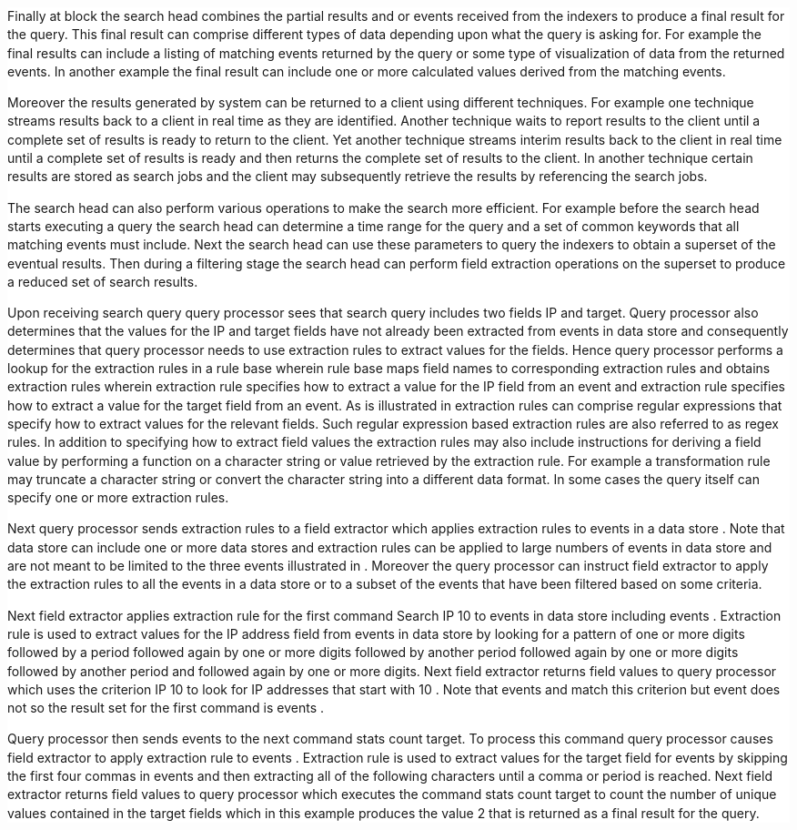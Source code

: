 Finally at block the search head combines the partial results and or events received from the indexers to produce a final result for the query. This final result can comprise different types of data depending upon what the query is asking for. For example the final results can include a listing of matching events returned by the query or some type of visualization of data from the returned events. In another example the final result can include one or more calculated values derived from the matching events.

Moreover the results generated by system can be returned to a client using different techniques. For example one technique streams results back to a client in real time as they are identified. Another technique waits to report results to the client until a complete set of results is ready to return to the client. Yet another technique streams interim results back to the client in real time until a complete set of results is ready and then returns the complete set of results to the client. In another technique certain results are stored as search jobs and the client may subsequently retrieve the results by referencing the search jobs.

The search head can also perform various operations to make the search more efficient. For example before the search head starts executing a query the search head can determine a time range for the query and a set of common keywords that all matching events must include. Next the search head can use these parameters to query the indexers to obtain a superset of the eventual results. Then during a filtering stage the search head can perform field extraction operations on the superset to produce a reduced set of search results.

Upon receiving search query query processor sees that search query includes two fields IP and target. Query processor also determines that the values for the IP and target fields have not already been extracted from events in data store and consequently determines that query processor needs to use extraction rules to extract values for the fields. Hence query processor performs a lookup for the extraction rules in a rule base wherein rule base maps field names to corresponding extraction rules and obtains extraction rules wherein extraction rule specifies how to extract a value for the IP field from an event and extraction rule specifies how to extract a value for the target field from an event. As is illustrated in extraction rules can comprise regular expressions that specify how to extract values for the relevant fields. Such regular expression based extraction rules are also referred to as regex rules. In addition to specifying how to extract field values the extraction rules may also include instructions for deriving a field value by performing a function on a character string or value retrieved by the extraction rule. For example a transformation rule may truncate a character string or convert the character string into a different data format. In some cases the query itself can specify one or more extraction rules.

Next query processor sends extraction rules to a field extractor which applies extraction rules to events in a data store . Note that data store can include one or more data stores and extraction rules can be applied to large numbers of events in data store and are not meant to be limited to the three events illustrated in . Moreover the query processor can instruct field extractor to apply the extraction rules to all the events in a data store or to a subset of the events that have been filtered based on some criteria.

Next field extractor applies extraction rule for the first command Search IP 10 to events in data store including events . Extraction rule is used to extract values for the IP address field from events in data store by looking for a pattern of one or more digits followed by a period followed again by one or more digits followed by another period followed again by one or more digits followed by another period and followed again by one or more digits. Next field extractor returns field values to query processor which uses the criterion IP 10 to look for IP addresses that start with 10 . Note that events and match this criterion but event does not so the result set for the first command is events .

Query processor then sends events to the next command stats count target. To process this command query processor causes field extractor to apply extraction rule to events . Extraction rule is used to extract values for the target field for events by skipping the first four commas in events and then extracting all of the following characters until a comma or period is reached. Next field extractor returns field values to query processor which executes the command stats count target to count the number of unique values contained in the target fields which in this example produces the value 2 that is returned as a final result for the query.
